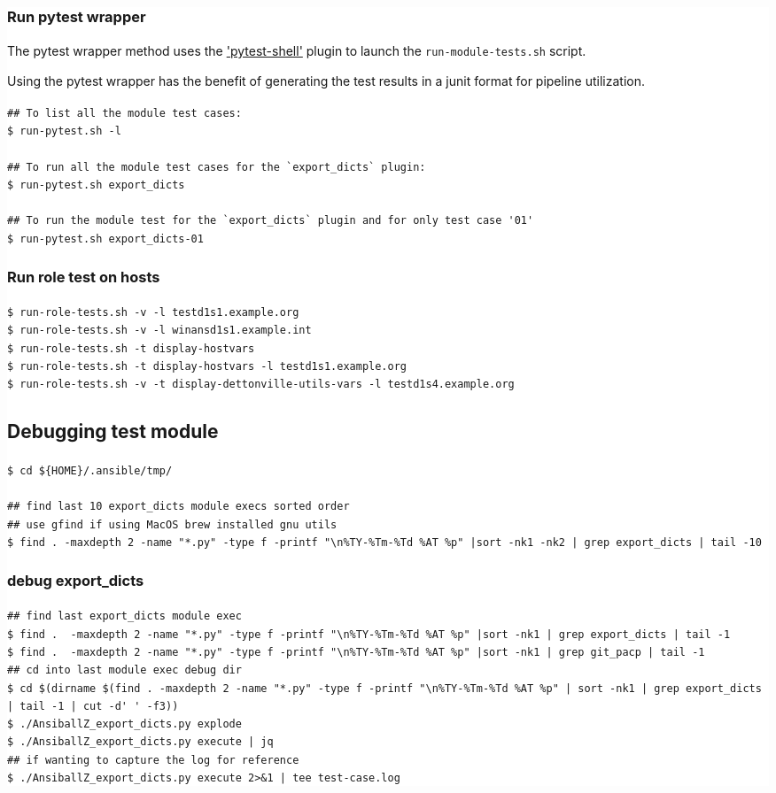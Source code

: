 ### Run pytest wrapper

The pytest wrapper method uses the ['pytest-shell'](https://pytest-shell-utilities.readthedocs.io/en/latest/index.html#usage) plugin to launch the `run-module-tests.sh` script.

Using the pytest wrapper has the benefit of generating the test results in a junit format for pipeline utilization. 

```shell
## To list all the module test cases: 
$ run-pytest.sh -l

## To run all the module test cases for the `export_dicts` plugin: 
$ run-pytest.sh export_dicts

## To run the module test for the `export_dicts` plugin and for only test case '01' 
$ run-pytest.sh export_dicts-01

```

### Run role test on hosts

```shell
$ run-role-tests.sh -v -l testd1s1.example.org
$ run-role-tests.sh -v -l winansd1s1.example.int
$ run-role-tests.sh -t display-hostvars
$ run-role-tests.sh -t display-hostvars -l testd1s1.example.org
$ run-role-tests.sh -v -t display-dettonville-utils-vars -l testd1s4.example.org
```


## Debugging test module

```shell
$ cd ${HOME}/.ansible/tmp/

## find last 10 export_dicts module execs sorted order
## use gfind if using MacOS brew installed gnu utils 
$ find . -maxdepth 2 -name "*.py" -type f -printf "\n%TY-%Tm-%Td %AT %p" |sort -nk1 -nk2 | grep export_dicts | tail -10
```

### debug export_dicts
```shell
## find last export_dicts module exec
$ find .  -maxdepth 2 -name "*.py" -type f -printf "\n%TY-%Tm-%Td %AT %p" |sort -nk1 | grep export_dicts | tail -1
$ find .  -maxdepth 2 -name "*.py" -type f -printf "\n%TY-%Tm-%Td %AT %p" |sort -nk1 | grep git_pacp | tail -1
## cd into last module exec debug dir
$ cd $(dirname $(find . -maxdepth 2 -name "*.py" -type f -printf "\n%TY-%Tm-%Td %AT %p" | sort -nk1 | grep export_dicts | tail -1 | cut -d' ' -f3))
$ ./AnsiballZ_export_dicts.py explode
$ ./AnsiballZ_export_dicts.py execute | jq
## if wanting to capture the log for reference
$ ./AnsiballZ_export_dicts.py execute 2>&1 | tee test-case.log 
```
